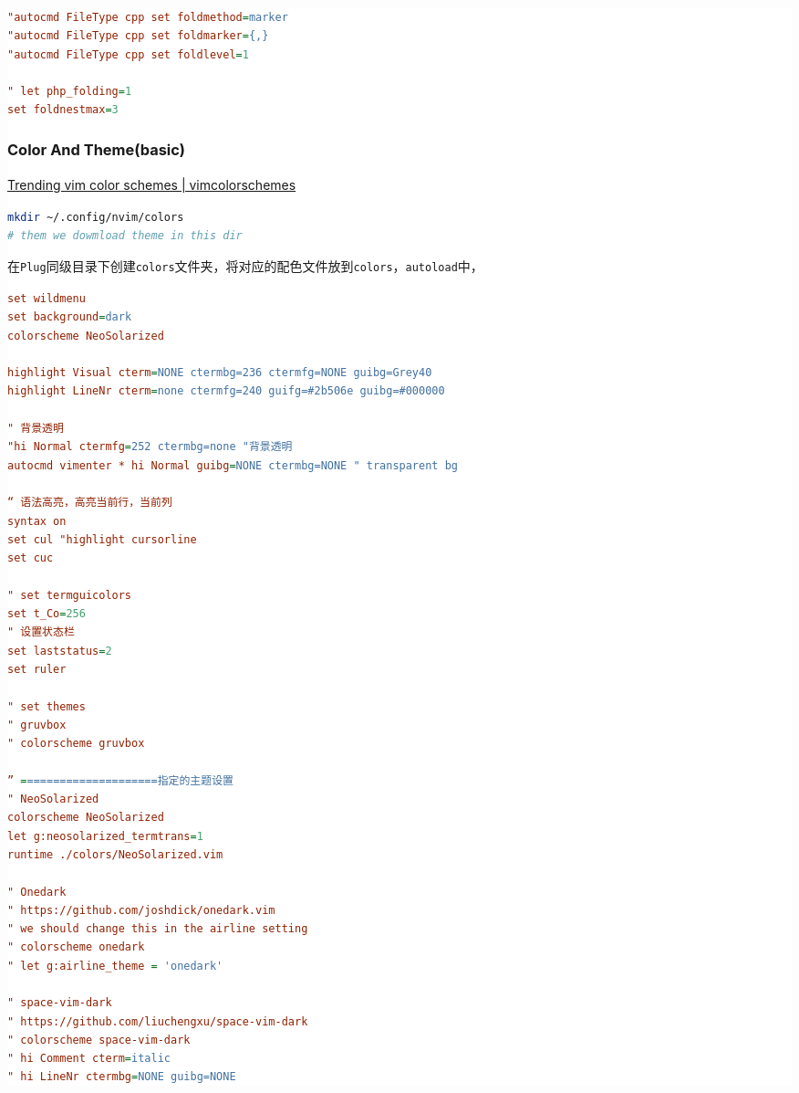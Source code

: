 ```ini
"autocmd FileType cpp set foldmethod=marker
"autocmd FileType cpp set foldmarker={,}
"autocmd FileType cpp set foldlevel=1

" let php_folding=1
set foldnestmax=3
```



### Color And Theme(basic)

[Trending vim color schemes | vimcolorschemes](https://vimcolorschemes.com/)

```bash
mkdir ~/.config/nvim/colors
# them we dowmload theme in this dir
```

在`Plug`同级目录下创建`colors`文件夹，将对应的配色文件放到`colors`，`autoload`中，

```ini
set wildmenu
set background=dark
colorscheme NeoSolarized

highlight Visual cterm=NONE ctermbg=236 ctermfg=NONE guibg=Grey40
highlight LineNr cterm=none ctermfg=240 guifg=#2b506e guibg=#000000

" 背景透明
"hi Normal ctermfg=252 ctermbg=none "背景透明
autocmd vimenter * hi Normal guibg=NONE ctermbg=NONE " transparent bg

“ 语法高亮，高亮当前行，当前列
syntax on
set cul "highlight cursorline
set cuc

" set termguicolors
set t_Co=256
" 设置状态栏
set laststatus=2
set ruler

" set themes
" gruvbox
" colorscheme gruvbox

” =====================指定的主题设置
" NeoSolarized
colorscheme NeoSolarized
let g:neosolarized_termtrans=1
runtime ./colors/NeoSolarized.vim

" Onedark
" https://github.com/joshdick/onedark.vim
" we should change this in the airline setting
" colorscheme onedark
" let g:airline_theme = 'onedark'

" space-vim-dark
" https://github.com/liuchengxu/space-vim-dark
" colorscheme space-vim-dark
" hi Comment cterm=italic
" hi LineNr ctermbg=NONE guibg=NONE

```